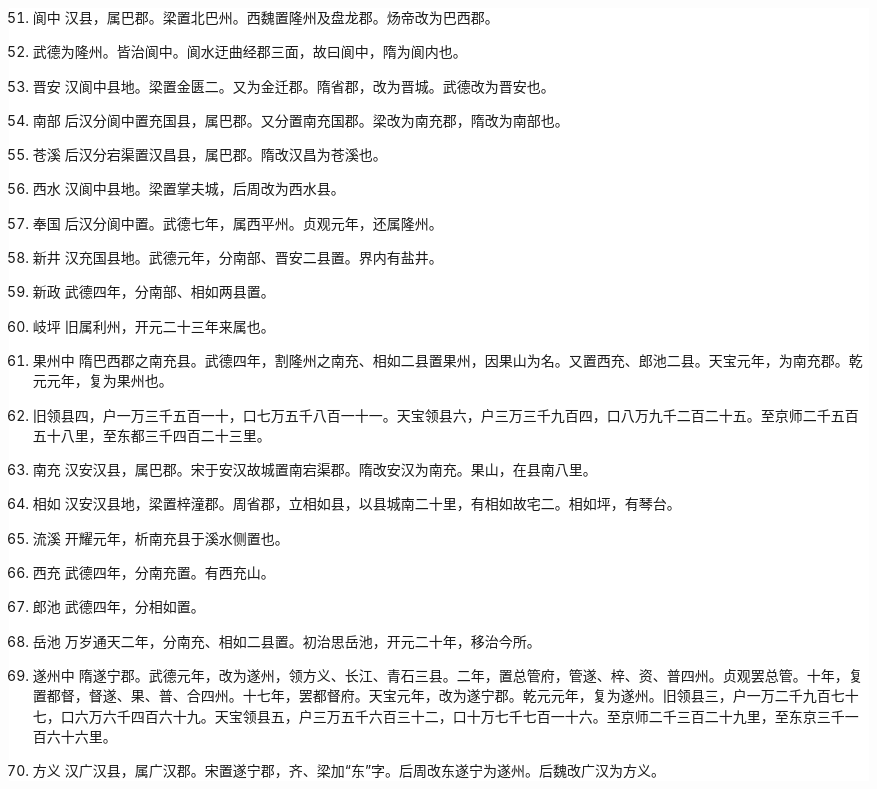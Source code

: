 51. <span id="志第二十一_地理四-剑南道东西道九_岭南道五管十_△剑南道-51"></span>
阆中 汉县，属巴郡。梁置北巴州。西魏置隆州及盘龙郡。炀帝改为巴西郡。

52. <span id="志第二十一_地理四-剑南道东西道九_岭南道五管十_△剑南道-52"></span>
武德为隆州。皆治阆中。阆水迂曲经郡三面，故曰阆中，隋为阆内也。

53. <span id="志第二十一_地理四-剑南道东西道九_岭南道五管十_△剑南道-53"></span>
晋安 汉阆中县地。梁置金匮二。又为金迁郡。隋省郡，改为晋城。武德改为晋安也。

54. <span id="志第二十一_地理四-剑南道东西道九_岭南道五管十_△剑南道-54"></span>
南部 后汉分阆中置充国县，属巴郡。又分置南充国郡。梁改为南充郡，隋改为南部也。

55. <span id="志第二十一_地理四-剑南道东西道九_岭南道五管十_△剑南道-55"></span>
苍溪 后汉分宕渠置汉昌县，属巴郡。隋改汉昌为苍溪也。

56. <span id="志第二十一_地理四-剑南道东西道九_岭南道五管十_△剑南道-56"></span>
西水 汉阆中县地。梁置掌夫城，后周改为西水县。

57. <span id="志第二十一_地理四-剑南道东西道九_岭南道五管十_△剑南道-57"></span>
奉国 后汉分阆中置。武德七年，属西平州。贞观元年，还属隆州。

58. <span id="志第二十一_地理四-剑南道东西道九_岭南道五管十_△剑南道-58"></span>
新井 汉充国县地。武德元年，分南部、晋安二县置。界内有盐井。

59. <span id="志第二十一_地理四-剑南道东西道九_岭南道五管十_△剑南道-59"></span>
新政 武德四年，分南部、相如两县置。

60. <span id="志第二十一_地理四-剑南道东西道九_岭南道五管十_△剑南道-60"></span>
岐坪 旧属利州，开元二十三年来属也。

61. <span id="志第二十一_地理四-剑南道东西道九_岭南道五管十_△剑南道-61"></span>
果州中 隋巴西郡之南充县。武德四年，割隆州之南充、相如二县置果州，因果山为名。又置西充、郎池二县。天宝元年，为南充郡。乾元元年，复为果州也。

62. <span id="志第二十一_地理四-剑南道东西道九_岭南道五管十_△剑南道-62"></span>
旧领县四，户一万三千五百一十，口七万五千八百一十一。天宝领县六，户三万三千九百四，口八万九千二百二十五。至京师二千五百五十八里，至东都三千四百二十三里。

63. <span id="志第二十一_地理四-剑南道东西道九_岭南道五管十_△剑南道-63"></span>
南充 汉安汉县，属巴郡。宋于安汉故城置南宕渠郡。隋改安汉为南充。果山，在县南八里。

64. <span id="志第二十一_地理四-剑南道东西道九_岭南道五管十_△剑南道-64"></span>
相如 汉安汉县地，梁置梓潼郡。周省郡，立相如县，以县城南二十里，有相如故宅二。相如坪，有琴台。

65. <span id="志第二十一_地理四-剑南道东西道九_岭南道五管十_△剑南道-65"></span>
流溪 开耀元年，析南充县于溪水侧置也。

66. <span id="志第二十一_地理四-剑南道东西道九_岭南道五管十_△剑南道-66"></span>
西充 武德四年，分南充置。有西充山。

67. <span id="志第二十一_地理四-剑南道东西道九_岭南道五管十_△剑南道-67"></span>
郎池 武德四年，分相如置。

68. <span id="志第二十一_地理四-剑南道东西道九_岭南道五管十_△剑南道-68"></span>
岳池 万岁通天二年，分南充、相如二县置。初治思岳池，开元二十年，移治今所。

69. <span id="志第二十一_地理四-剑南道东西道九_岭南道五管十_△剑南道-69"></span>
遂州中 隋遂宁郡。武德元年，改为遂州，领方义、长江、青石三县。二年，置总管府，管遂、梓、资、普四州。贞观罢总管。十年，复置都督，督遂、果、普、合四州。十七年，罢都督府。天宝元年，改为遂宁郡。乾元元年，复为遂州。旧领县三，户一万二千九百七十七，口六万六千四百六十九。天宝领县五，户三万五千六百三十二，口十万七千七百一十六。至京师二千三百二十九里，至东京三千一百六十六里。

70. <span id="志第二十一_地理四-剑南道东西道九_岭南道五管十_△剑南道-70"></span>
方义 汉广汉县，属广汉郡。宋置遂宁郡，齐、梁加“东”字。后周改东遂宁为遂州。后魏改广汉为方义。
